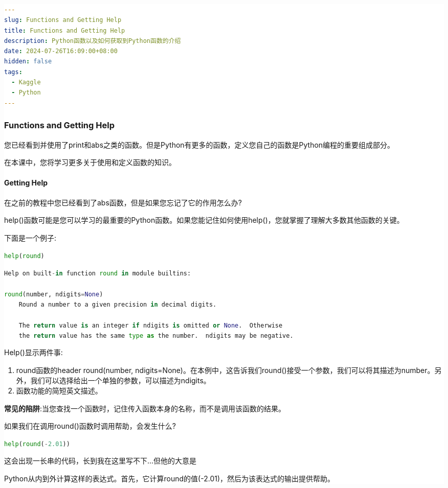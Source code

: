 ```yaml
---
slug: Functions and Getting Help
title: Functions and Getting Help
description: Python函数以及如何获取到Python函数的介绍
date: 2024-07-26T16:09:00+08:00
hidden: false 
tags:
  -	Kaggle
  - Python
---
```

### Functions and Getting Help

您已经看到并使用了print和abs之类的函数。但是Python有更多的函数，定义您自己的函数是Python编程的重要组成部分。

在本课中，您将学习更多关于使用和定义函数的知识。

#### Getting Help

在之前的教程中您已经看到了abs函数，但是如果您忘记了它的作用怎么办?

help()函数可能是您可以学习的最重要的Python函数。如果您能记住如何使用help()，您就掌握了理解大多数其他函数的关键。

下面是一个例子:

```python
help(round)
```

```python
Help on built-in function round in module builtins:

round(number, ndigits=None)
    Round a number to a given precision in decimal digits.
    
    The return value is an integer if ndigits is omitted or None.  Otherwise
    the return value has the same type as the number.  ndigits may be negative.
```

Help()显示两件事:

1. round函数的header round(number, ndigits=None)。在本例中，这告诉我们round()接受一个参数，我们可以将其描述为number。另外，我们可以选择给出一个单独的参数，可以描述为ndigits。
2. 函数功能的简短英文描述。

**常见的陷阱**:当您查找一个函数时，记住传入函数本身的名称，而不是调用该函数的结果。

如果我们在调用round()函数时调用帮助，会发生什么?

```python
help(round(-2.01))
```

这会出现一长串的代码，长到我在这里写不下...但他的大意是

Python从内到外计算这样的表达式。首先，它计算round的值(-2.01)，然后为该表达式的输出提供帮助。
